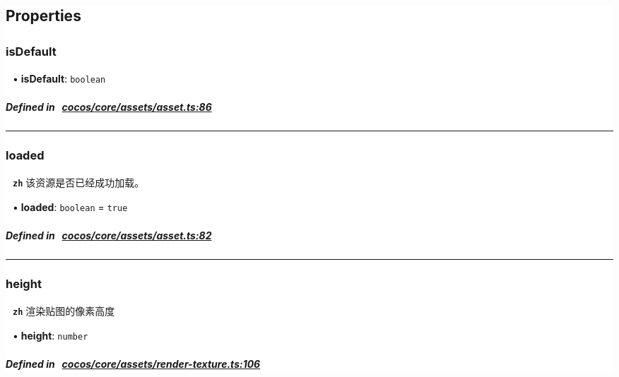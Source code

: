 ## Properties


### isDefault
<div style="margin-left: 10px;">




•  **isDefault**:
`boolean` 
</div>

##### Defined in &nbsp;   [cocos/core/assets/asset.ts:86](https://github.com/cocos-creator/engine/blob/c7bf6b8a9/cocos/core/assets/asset.ts#L86)&nbsp;


___


### loaded
<div style="margin-left: 10px;">



**`zh`** 
该资源是否已经成功加载。





•  **loaded**:
`boolean`  = `true`
</div>

##### Defined in &nbsp;   [cocos/core/assets/asset.ts:82](https://github.com/cocos-creator/engine/blob/c7bf6b8a9/cocos/core/assets/asset.ts#L82)&nbsp;


___


### height
<div style="margin-left: 10px;">



**`zh`** 渲染贴图的像素高度





•  **height**:
 ``number`` 
</div>

##### Defined in &nbsp;   [cocos/core/assets/render-texture.ts:106](https://github.com/cocos-creator/engine/blob/c7bf6b8a9/cocos/core/assets/render-texture.ts#L106)&nbsp;
